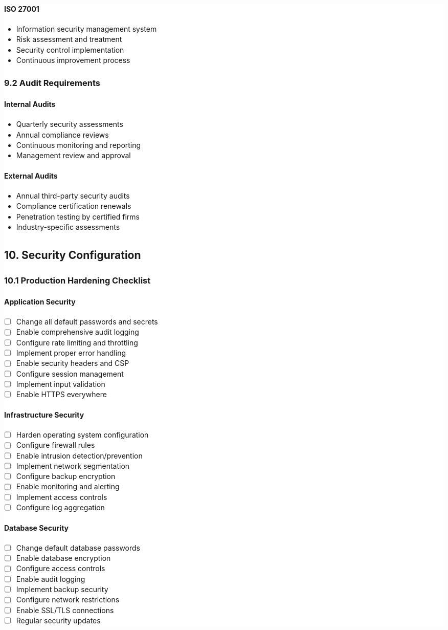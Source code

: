 #### ISO 27001
- Information security management system
- Risk assessment and treatment
- Security control implementation
- Continuous improvement process

### 9.2 Audit Requirements

#### Internal Audits
- Quarterly security assessments
- Annual compliance reviews
- Continuous monitoring and reporting
- Management review and approval

#### External Audits
- Annual third-party security audits
- Compliance certification renewals
- Penetration testing by certified firms
- Industry-specific assessments

## 10. Security Configuration

### 10.1 Production Hardening Checklist

#### Application Security
- [ ] Change all default passwords and secrets
- [ ] Enable comprehensive audit logging
- [ ] Configure rate limiting and throttling
- [ ] Implement proper error handling
- [ ] Enable security headers and CSP
- [ ] Configure session management
- [ ] Implement input validation
- [ ] Enable HTTPS everywhere

#### Infrastructure Security
- [ ] Harden operating system configuration
- [ ] Configure firewall rules
- [ ] Enable intrusion detection/prevention
- [ ] Implement network segmentation
- [ ] Configure backup encryption
- [ ] Enable monitoring and alerting
- [ ] Implement access controls
- [ ] Configure log aggregation

#### Database Security
- [ ] Change default database passwords
- [ ] Enable database encryption
- [ ] Configure access controls
- [ ] Enable audit logging
- [ ] Implement backup security
- [ ] Configure network restrictions
- [ ] Enable SSL/TLS connections
- [ ] Regular security updates
